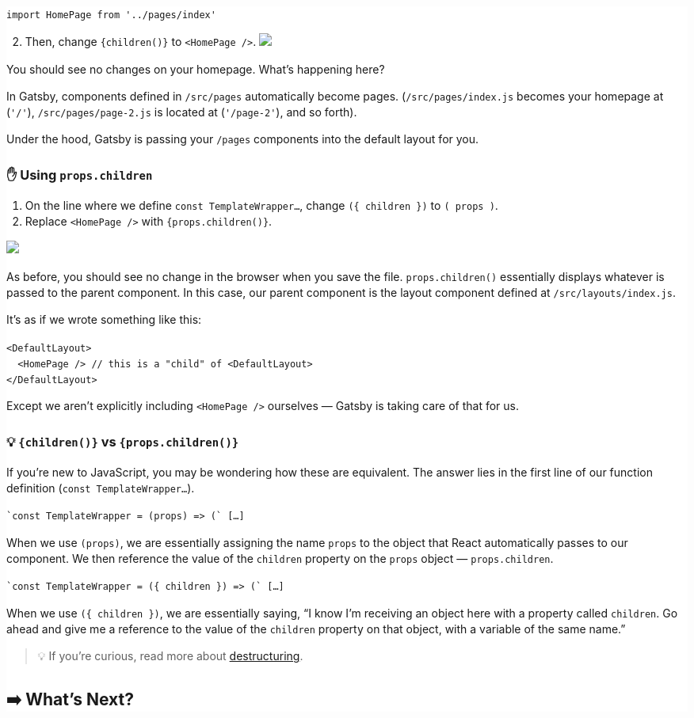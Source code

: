     import HomePage from '../pages/index'


2. Then, change `{children()}` to `<HomePage />`.
![](https://d2mxuefqeaa7sj.cloudfront.net/s_6A62B36EFB998D5FDEECD8DADE2FB6C1DA809B18BA696F4E3EE3B05A492D3DF8_1522987849900_gatsby-homepage-direct.gif)


You should see no changes on your homepage. What’s happening here?

In Gatsby, components defined in `/src/pages` automatically become pages. (`/src/pages/index.js` becomes your homepage at (`'/'`), `/src/pages/page-2.js` is located at (`'/page-2'`), and so forth). 

Under the hood, Gatsby is passing your `/pages` components into the default layout for you. 

### ✋ Using `props.children`
1. On the line where we define `const TemplateWrapper…`, change `({ children })` to `( props )`.
2. Replace `<HomePage />` with `{props.children()}`.


![](https://d2mxuefqeaa7sj.cloudfront.net/s_6A62B36EFB998D5FDEECD8DADE2FB6C1DA809B18BA696F4E3EE3B05A492D3DF8_1522991267233_gatsby-homepage-children.gif)


As before, you should see no change in the browser when you save the file. `props.children()` essentially displays whatever is passed to the parent component. In this case, our parent component is the layout component defined at `/src/layouts/index.js`. 

It’s as if we wrote something like this:


    <DefaultLayout>
      <HomePage /> // this is a "child" of <DefaultLayout>
    </DefaultLayout>

Except we aren’t explicitly including `<HomePage />`  ourselves — Gatsby is taking care of that for us.

### 💡 `{children()}` vs `{props.children()}`

If you’re new to JavaScript, you may be wondering how these are equivalent. The answer lies in the first line of our function definition (`const TemplateWrapper…`). 


    `const TemplateWrapper = (props) => (` […]

When we use `(props)`, we are essentially assigning the name `props` to the object that React automatically passes to our component. We then reference the value of the `children` property on the `props` object — `props.children`.


    `const TemplateWrapper = ({ children }) => (` […]

When we use `({ children })`, we are essentially saying, “I know I’m receiving an object here with a property called `children`. Go ahead and give me a reference to the value of the `children` property on that object, with a variable of the same name.”

> 💡 If you’re curious, read more about [destructuring](https://developer.mozilla.org/en-US/docs/Web/JavaScript/Reference/Operators/Destructuring_assignment).


## ➡️ What’s Next?
